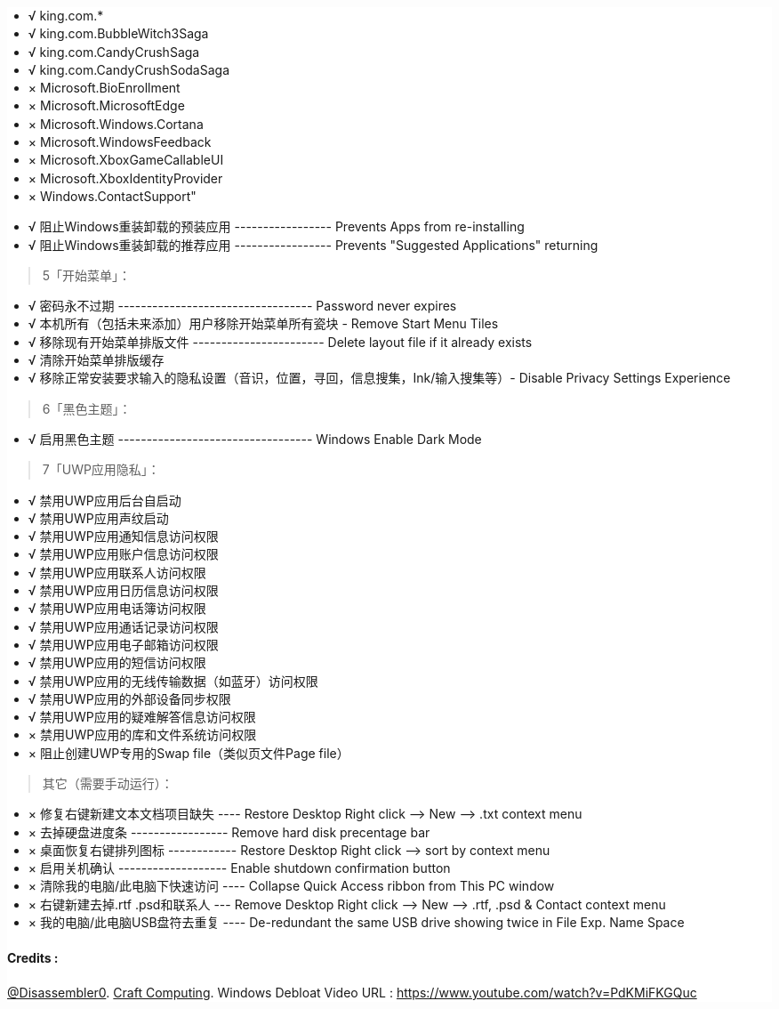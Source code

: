  - √ king.com.*
 - √ king.com.BubbleWitch3Saga
 - √ king.com.CandyCrushSaga
 - √ king.com.CandyCrushSodaSaga
 - × Microsoft.BioEnrollment
 - × Microsoft.MicrosoftEdge
 - × Microsoft.Windows.Cortana
 - × Microsoft.WindowsFeedback
 - × Microsoft.XboxGameCallableUI
 - × Microsoft.XboxIdentityProvider
 - × Windows.ContactSupport"
> 
 - √ 阻止Windows重装卸载的预装应用 ----------------- Prevents Apps from re-installing
 - √ 阻止Windows重装卸载的推荐应用 ----------------- Prevents "Suggested Applications" returning

> 5「开始菜单」：
 - √ 密码永不过期 ---------------------------------- Password never expires
 - √ 本机所有（包括未来添加）用户移除开始菜单所有瓷块 - Remove Start Menu Tiles
 - √ 移除现有开始菜单排版文件 ----------------------- Delete layout file if it already exists
 - √ 清除开始菜单排版缓存
 - √ 移除正常安装要求输入的隐私设置（音识，位置，寻回，信息搜集，Ink/输入搜集等）- Disable Privacy Settings Experience

> 6「黑色主题」：
 - √ 启用黑色主题 ---------------------------------- Windows Enable Dark Mode

> 7「UWP应用隐私」：
 - √ 禁用UWP应用后台自启动
 - √ 禁用UWP应用声纹启动
 - √ 禁用UWP应用通知信息访问权限
 - √ 禁用UWP应用账户信息访问权限
 - √ 禁用UWP应用联系人访问权限
 - √ 禁用UWP应用日历信息访问权限
 - √ 禁用UWP应用电话簿访问权限
 - √ 禁用UWP应用通话记录访问权限
 - √ 禁用UWP应用电子邮箱访问权限
 - √ 禁用UWP应用的短信访问权限
 - √ 禁用UWP应用的无线传输数据（如蓝牙）访问权限
 - √ 禁用UWP应用的外部设备同步权限
 - √ 禁用UWP应用的疑难解答信息访问权限
 - × 禁用UWP应用的库和文件系统访问权限
 - × 阻止创建UWP专用的Swap file（类似页文件Page file）

> 其它（需要手动运行）：
 - × 修复右键新建文本文档项目缺失 ---- Restore Desktop Right click --> New --> .txt context menu
 - × 去掉硬盘进度条 ----------------- Remove hard disk precentage bar
 - × 桌面恢复右键排列图标 ------------ Restore Desktop Right click --> sort by context menu
 - × 启用关机确认 ------------------- Enable shutdown confirmation button
 - × 清除我的电脑/此电脑下快速访问 ---- Collapse Quick Access ribbon from This PC window
 - × 右键新建去掉.rtf .psd和联系人 --- Remove Desktop Right click --> New --> .rtf, .psd & Contact context menu
 - × 我的电脑/此电脑USB盘符去重复 ---- De-redundant the same USB drive showing twice in File Exp. Name Space

#### Credits :
[@Disassembler0]( https://github.com/Disassembler0 ).
[Craft Computing]( https://www.youtube.com/channel/UCp3yVOm6A55nx65STpm3tXQ ).
Windows Debloat Video URL : https://www.youtube.com/watch?v=PdKMiFKGQuc <br>
